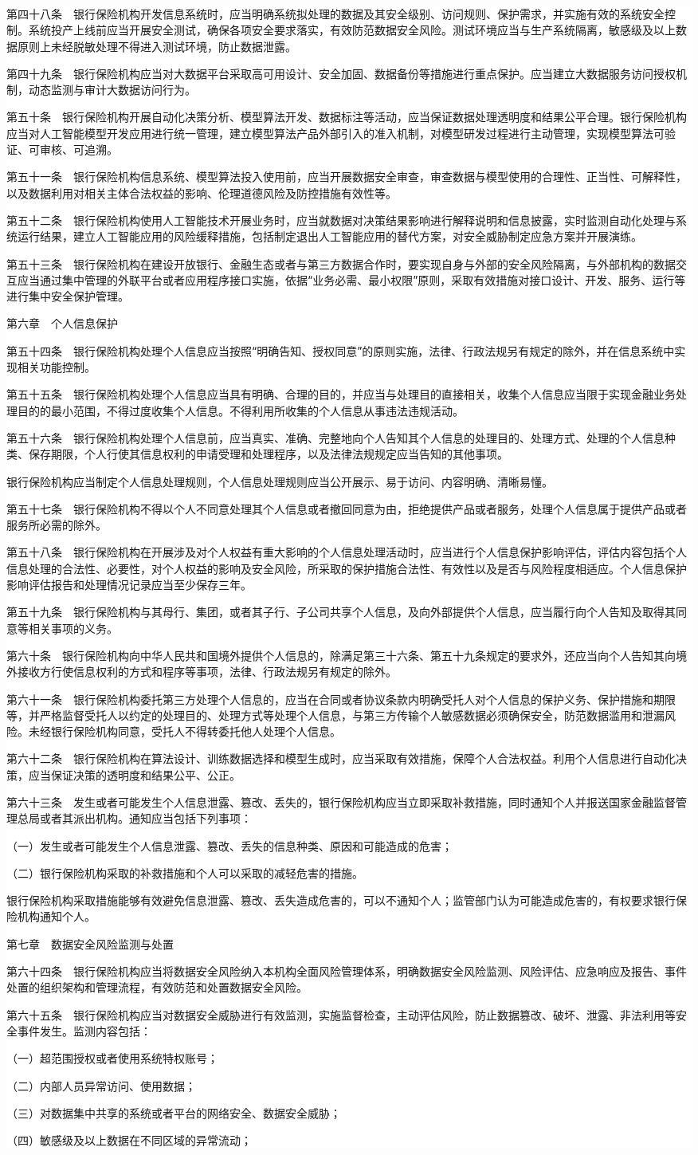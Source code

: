 第四十八条　银行保险机构开发信息系统时，应当明确系统拟处理的数据及其安全级别、访问规则、保护需求，并实施有效的系统安全控制。系统投产上线前应当开展安全测试，确保各项安全要求落实，有效防范数据安全风险。测试环境应当与生产系统隔离，敏感级及以上数据原则上未经脱敏处理不得进入测试环境，防止数据泄露。

第四十九条　银行保险机构应当对大数据平台采取高可用设计、安全加固、数据备份等措施进行重点保护。应当建立大数据服务访问授权机制，动态监测与审计大数据访问行为。

第五十条　银行保险机构开展自动化决策分析、模型算法开发、数据标注等活动，应当保证数据处理透明度和结果公平合理。银行保险机构应当对人工智能模型开发应用进行统一管理，建立模型算法产品外部引入的准入机制，对模型研发过程进行主动管理，实现模型算法可验证、可审核、可追溯。

第五十一条　银行保险机构信息系统、模型算法投入使用前，应当开展数据安全审查，审查数据与模型使用的合理性、正当性、可解释性，以及数据利用对相关主体合法权益的影响、伦理道德风险及防控措施有效性等。

第五十二条　银行保险机构使用人工智能技术开展业务时，应当就数据对决策结果影响进行解释说明和信息披露，实时监测自动化处理与系统运行结果，建立人工智能应用的风险缓释措施，包括制定退出人工智能应用的替代方案，对安全威胁制定应急方案并开展演练。

第五十三条　银行保险机构在建设开放银行、金融生态或者与第三方数据合作时，要实现自身与外部的安全风险隔离，与外部机构的数据交互应当通过集中管理的外联平台或者应用程序接口实施，依据“业务必需、最小权限”原则，采取有效措施对接口设计、开发、服务、运行等进行集中安全保护管理。

第六章　个人信息保护

第五十四条　银行保险机构处理个人信息应当按照“明确告知、授权同意”的原则实施，法律、行政法规另有规定的除外，并在信息系统中实现相关功能控制。

第五十五条　银行保险机构处理个人信息应当具有明确、合理的目的，并应当与处理目的直接相关，收集个人信息应当限于实现金融业务处理目的的最小范围，不得过度收集个人信息。不得利用所收集的个人信息从事违法违规活动。

第五十六条　银行保险机构处理个人信息前，应当真实、准确、完整地向个人告知其个人信息的处理目的、处理方式、处理的个人信息种类、保存期限，个人行使其信息权利的申请受理和处理程序，以及法律法规规定应当告知的其他事项。

银行保险机构应当制定个人信息处理规则，个人信息处理规则应当公开展示、易于访问、内容明确、清晰易懂。

第五十七条　银行保险机构不得以个人不同意处理其个人信息或者撤回同意为由，拒绝提供产品或者服务，处理个人信息属于提供产品或者服务所必需的除外。

第五十八条　银行保险机构在开展涉及对个人权益有重大影响的个人信息处理活动时，应当进行个人信息保护影响评估，评估内容包括个人信息处理的合法性、必要性，对个人权益的影响及安全风险，所采取的保护措施合法性、有效性以及是否与风险程度相适应。个人信息保护影响评估报告和处理情况记录应当至少保存三年。

第五十九条　银行保险机构与其母行、集团，或者其子行、子公司共享个人信息，及向外部提供个人信息，应当履行向个人告知及取得其同意等相关事项的义务。

第六十条　银行保险机构向中华人民共和国境外提供个人信息的，除满足第三十六条、第五十九条规定的要求外，还应当向个人告知其向境外接收方行使信息权利的方式和程序等事项，法律、行政法规另有规定的除外。

第六十一条　银行保险机构委托第三方处理个人信息的，应当在合同或者协议条款内明确受托人对个人信息的保护义务、保护措施和期限等，并严格监督受托人以约定的处理目的、处理方式等处理个人信息，与第三方传输个人敏感数据必须确保安全，防范数据滥用和泄漏风险。未经银行保险机构同意，受托人不得转委托他人处理个人信息。

第六十二条　银行保险机构在算法设计、训练数据选择和模型生成时，应当采取有效措施，保障个人合法权益。利用个人信息进行自动化决策，应当保证决策的透明度和结果公平、公正。

第六十三条　发生或者可能发生个人信息泄露、篡改、丢失的，银行保险机构应当立即采取补救措施，同时通知个人并报送国家金融监督管理总局或者其派出机构。通知应当包括下列事项：

（一）发生或者可能发生个人信息泄露、篡改、丢失的信息种类、原因和可能造成的危害；

（二）银行保险机构采取的补救措施和个人可以采取的减轻危害的措施。

银行保险机构采取措施能够有效避免信息泄露、篡改、丢失造成危害的，可以不通知个人；监管部门认为可能造成危害的，有权要求银行保险机构通知个人。

第七章　数据安全风险监测与处置

第六十四条　银行保险机构应当将数据安全风险纳入本机构全面风险管理体系，明确数据安全风险监测、风险评估、应急响应及报告、事件处置的组织架构和管理流程，有效防范和处置数据安全风险。

第六十五条　银行保险机构应当对数据安全威胁进行有效监测，实施监督检查，主动评估风险，防止数据篡改、破坏、泄露、非法利用等安全事件发生。监测内容包括：

（一）超范围授权或者使用系统特权账号；

（二）内部人员异常访问、使用数据；

（三）对数据集中共享的系统或者平台的网络安全、数据安全威胁；

（四）敏感级及以上数据在不同区域的异常流动；
